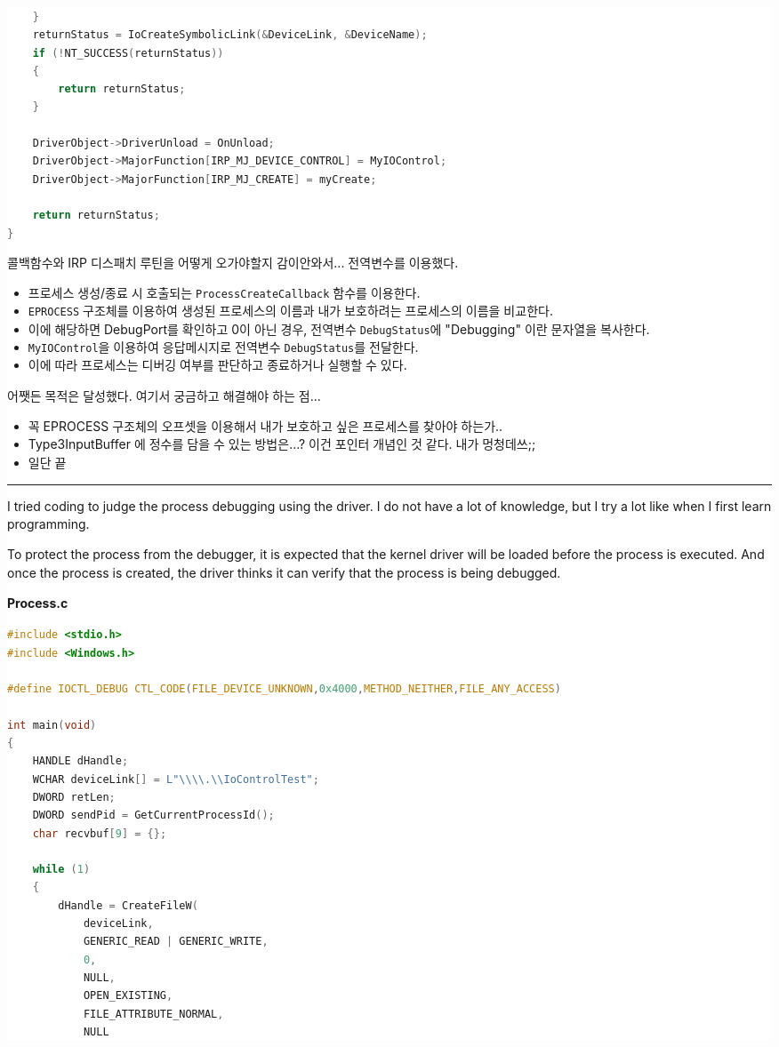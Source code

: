 ```c
	}
	returnStatus = IoCreateSymbolicLink(&DeviceLink, &DeviceName);
	if (!NT_SUCCESS(returnStatus))
	{
		return returnStatus;
	}

	DriverObject->DriverUnload = OnUnload;
	DriverObject->MajorFunction[IRP_MJ_DEVICE_CONTROL] = MyIOControl;
	DriverObject->MajorFunction[IRP_MJ_CREATE] = myCreate;

	return returnStatus;
}
```

콜백함수와 IRP 디스패치 루틴을 어떻게 오가야할지 감이안와서... 전역변수를 이용했다.

- 프로세스 생성/종료 시 호출되는 `ProcessCreateCallback` 함수를 이용한다.
- `EPROCESS` 구조체를 이용하여 생성된 프로세스의 이름과 내가 보호하려는 프로세스의 이름을 비교한다.
- 이에 해당하면 DebugPort를 확인하고 0이 아닌 경우, 전역변수 `DebugStatus`에 "Debugging" 이란 문자열을 복사한다.
- `MyIOControl`을 이용하여 응답메시지로 전역변수 `DebugStatus`를 전달한다.
- 이에 따라 프로세스는 디버깅 여부를 판단하고 종료하거나 실행할 수 있다.



어쨋든 목적은 달성했다. 여기서 궁금하고 해결해야 하는 점...

- 꼭 EPROCESS 구조체의 오프셋을 이용해서 내가 보호하고 싶은 프로세스를 찾아야 하는가..
- Type3InputBuffer 에 정수를 담을 수 있는 방법은...? 이건 포인터 개념인 것 같다. 내가 멍청데쓰;;
- 일단 끝



------



I tried coding to judge the process debugging using the driver.
I do not have a lot of knowledge, but I try a lot like when I first learn programming.

To protect the process from the debugger, it is expected that the kernel driver will be loaded before the process is executed. And once the process is created, the driver thinks it can verify that the process is being debugged.

**Process.c**

```c
#include <stdio.h>
#include <Windows.h>

#define IOCTL_DEBUG	CTL_CODE(FILE_DEVICE_UNKNOWN,0x4000,METHOD_NEITHER,FILE_ANY_ACCESS)

int main(void)
{
	HANDLE dHandle;
	WCHAR deviceLink[] = L"\\\\.\\IoControlTest";
	DWORD retLen;
	DWORD sendPid = GetCurrentProcessId();
	char recvbuf[9] = {};

	while (1)
	{
		dHandle = CreateFileW(
			deviceLink,
			GENERIC_READ | GENERIC_WRITE,
			0,
			NULL,
			OPEN_EXISTING,
			FILE_ATTRIBUTE_NORMAL,
			NULL
```